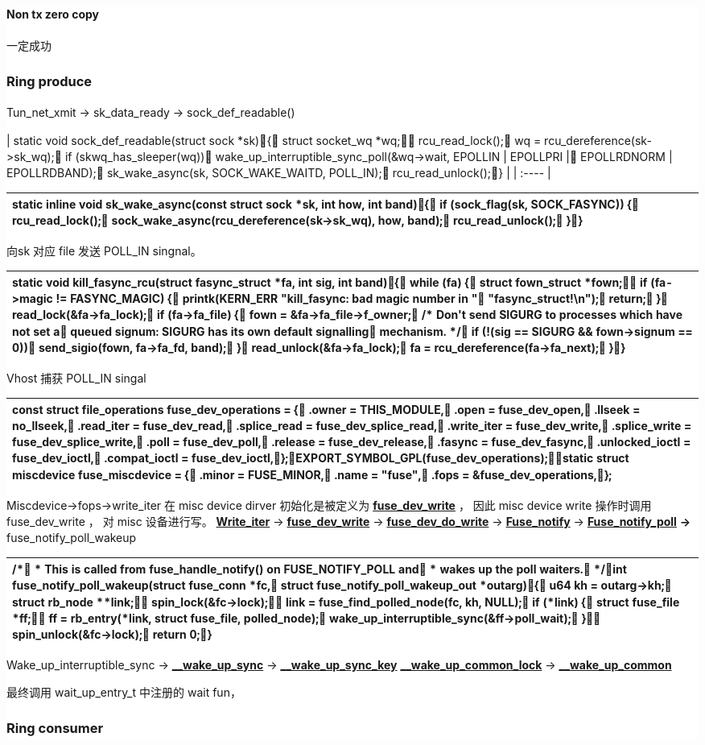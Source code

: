 #### **Non tx zero copy**

一定成功

### **Ring produce**

Tun\_net\_xmit → sk\_data\_ready \-\> sock\_def\_readable()

| static void sock\_def\_readable(struct sock \*sk){	struct socket\_wq \*wq;	rcu\_read\_lock();	wq \= rcu\_dereference(sk-\>sk\_wq);	if (skwq\_has\_sleeper(wq))		wake\_up\_interruptible\_sync\_poll(\&wq-\>wait, EPOLLIN | EPOLLPRI |						EPOLLRDNORM | EPOLLRDBAND);	sk\_wake\_async(sk, SOCK\_WAKE\_WAITD, POLL\_IN);	rcu\_read\_unlock();} |
| :---- |

| static inline void sk\_wake\_async(const struct sock \*sk, int how, int band){	if (sock\_flag(sk, SOCK\_FASYNC)) {		rcu\_read\_lock();		sock\_wake\_async(rcu\_dereference(sk-\>sk\_wq), how, band);		rcu\_read\_unlock();	}} |
| :----------------------------------------------------------------------------------------------------------------------------------------------------------------------------------------------------------------------------------- |

向sk 对应 file 发送 POLL\_IN singnal。

| static void kill\_fasync\_rcu(struct fasync\_struct \*fa, int sig, int band){	while (fa) {		struct fown\_struct \*fown;		if (fa-\>magic \!= FASYNC\_MAGIC) {			printk(KERN\_ERR "kill\_fasync: bad magic number in "			       "fasync\_struct\!\\n");			return;		}		read\_lock(\&fa-\>fa\_lock);		if (fa-\>fa\_file) {			fown \= \&fa-\>fa\_file-\>f\_owner;			/\* Don't send SIGURG to processes which have not set a			   queued signum: SIGURG has its own default signalling			   mechanism. \*/			if (\!(sig \== SIGURG && fown-\>signum \== 0))				send\_sigio(fown, fa-\>fa\_fd, band);		}		read\_unlock(\&fa-\>fa\_lock);		fa \= rcu\_dereference(fa-\>fa\_next);	}} |
| :------------------------------------------------------------------------------------------------------------------------------------------------------------------------------------------------------------------------------------------------------------------------------------------------------------------------------------------------------------------------------------------------------------------------------------------------------------------------------------------------------------------------------------------------------------------------------------------------------------------------------------------------------------------------------------------------- |

Vhost 捕获 POLL\_IN singal

| const struct file\_operations fuse\_dev\_operations \= {	.owner		\= THIS\_MODULE,	.open		\= fuse\_dev\_open,	.llseek		\= no\_llseek,	.read\_iter	\= fuse\_dev\_read,	.splice\_read	\= fuse\_dev\_splice\_read,	.write\_iter	\= fuse\_dev\_write,	.splice\_write	\= fuse\_dev\_splice\_write,	.poll		\= fuse\_dev\_poll,	.release	\= fuse\_dev\_release,	.fasync		\= fuse\_dev\_fasync,	.unlocked\_ioctl \= fuse\_dev\_ioctl,	.compat\_ioctl   \= fuse\_dev\_ioctl,};EXPORT\_SYMBOL\_GPL(fuse\_dev\_operations);static struct miscdevice fuse\_miscdevice \= {	.minor \= FUSE\_MINOR,	.name  \= "fuse",	.fops \= \&fuse\_dev\_operations,}; |
| :------------------------------------------------------------------------------------------------------------------------------------------------------------------------------------------------------------------------------------------------------------------------------------------------------------------------------------------------------------------------------------------------------------------------------------------------------------------------------------------------------------------------------------------------------------------------------------------------------------------------------------------------------------- |

Miscdevice-\>fops-\>write\_iter 在 misc device dirver 初始化是被定义为 [**fuse\_dev\_write**](https://elixir.bootlin.com/linux/v4.19.90/C/ident/fuse_dev_write) ， 因此 misc device write 操作时调用 fuse\_dev\_write ， 对 misc 设备进行写。
[**Write\_iter**](https://elixir.bootlin.com/linux/v4.19.90/C/ident/write_iter) \-\> [**fuse\_dev\_write**](https://elixir.bootlin.com/linux/v4.19.90/C/ident/fuse_dev_write) \-\> [**fuse\_dev\_do\_write**](https://elixir.bootlin.com/linux/v4.19.90/C/ident/fuse_dev_do_write) \-\>
[**Fuse\_notify**](https://elixir.bootlin.com/linux/v4.19.90/C/ident/fuse_notify) \-\> [**Fuse\_notify\_poll**](https://elixir.bootlin.com/linux/v4.19.90/C/ident/fuse_notify_poll) **\-\>** fuse\_notify\_poll\_wakeup

| /\* \* This is called from fuse\_handle\_notify() on FUSE\_NOTIFY\_POLL and \* wakes up the poll waiters. \*/int fuse\_notify\_poll\_wakeup(struct fuse\_conn \*fc,			    struct fuse\_notify\_poll\_wakeup\_out \*outarg){	u64 kh \= outarg-\>kh;	struct rb\_node \*\*link;	spin\_lock(\&fc-\>lock);	link \= fuse\_find\_polled\_node(fc, kh, NULL);	if (\*link) {		struct fuse\_file \*ff;		ff \= rb\_entry(\*link, struct fuse\_file, polled\_node);		wake\_up\_interruptible\_sync(\&ff-\>poll\_wait);	}	spin\_unlock(\&fc-\>lock);	return 0;} |
| :----------------------------------------------------------------------------------------------------------------------------------------------------------------------------------------------------------------------------------------------------------------------------------------------------------------------------------------------------------------------------------------------------------------------------------------------------------------------------------------------------------------------------------------------------------------------- |

Wake\_up\_interruptible\_sync → [**\_\_wake\_up\_sync**](https://elixir.bootlin.com/linux/v4.19.90/C/ident/__wake_up_sync)  \-\> [**\_\_wake\_up\_sync\_key**](https://elixir.bootlin.com/linux/v4.19.90/C/ident/__wake_up_sync_key)
[**\_\_wake\_up\_common\_lock**](https://elixir.bootlin.com/linux/v4.19.90/C/ident/__wake_up_common_lock) \-\> [**\_\_wake\_up\_common**](https://elixir.bootlin.com/linux/v4.19.90/C/ident/__wake_up_common_lock)

最终调用 wait\_up\_entry\_t 中注册的 wait fun，

### **Ring consumer**
